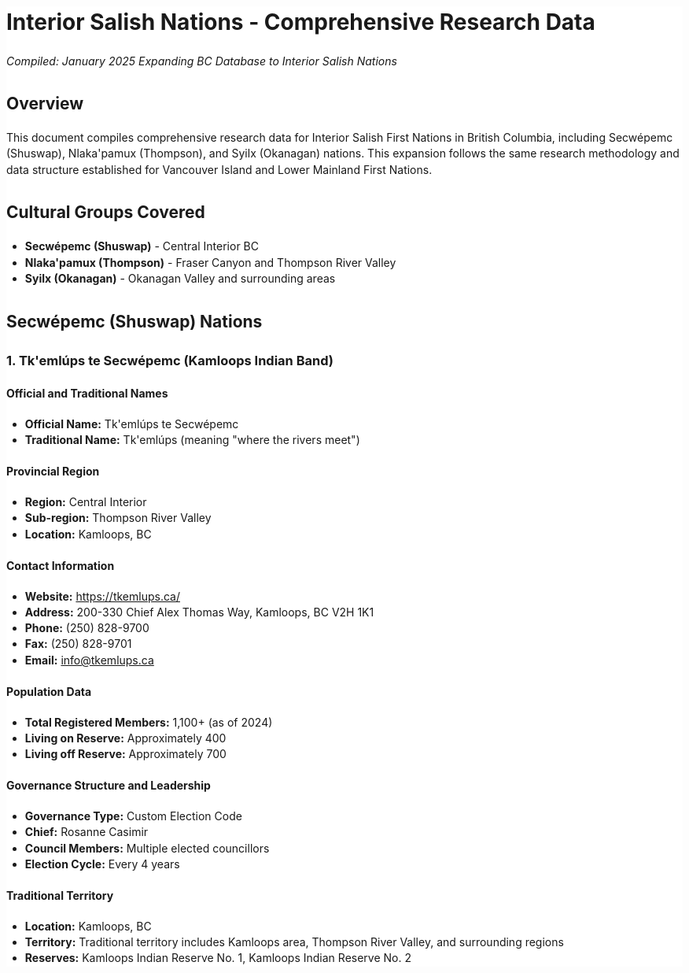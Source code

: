 # Interior Salish Nations - Comprehensive Research Data

*Compiled: January 2025*
*Expanding BC Database to Interior Salish Nations*

## Overview
This document compiles comprehensive research data for Interior Salish First Nations in British Columbia, including Secwépemc (Shuswap), Nlaka'pamux (Thompson), and Syilx (Okanagan) nations. This expansion follows the same research methodology and data structure established for Vancouver Island and Lower Mainland First Nations.

## Cultural Groups Covered
- **Secwépemc (Shuswap)** - Central Interior BC
- **Nlaka'pamux (Thompson)** - Fraser Canyon and Thompson River Valley
- **Syilx (Okanagan)** - Okanagan Valley and surrounding areas

## Secwépemc (Shuswap) Nations

### 1. Tk'emlúps te Secwépemc (Kamloops Indian Band)

#### Official and Traditional Names
- **Official Name:** Tk'emlúps te Secwépemc
- **Traditional Name:** Tk'emlúps (meaning "where the rivers meet")

#### Provincial Region
- **Region:** Central Interior
- **Sub-region:** Thompson River Valley
- **Location:** Kamloops, BC

#### Contact Information
- **Website:** https://tkemlups.ca/
- **Address:** 200-330 Chief Alex Thomas Way, Kamloops, BC V2H 1K1
- **Phone:** (250) 828-9700
- **Fax:** (250) 828-9701
- **Email:** info@tkemlups.ca

#### Population Data
- **Total Registered Members:** 1,100+ (as of 2024)
- **Living on Reserve:** Approximately 400
- **Living off Reserve:** Approximately 700

#### Governance Structure and Leadership
- **Governance Type:** Custom Election Code
- **Chief:** Rosanne Casimir
- **Council Members:** Multiple elected councillors
- **Election Cycle:** Every 4 years

#### Traditional Territory
- **Location:** Kamloops, BC
- **Territory:** Traditional territory includes Kamloops area, Thompson River Valley, and surrounding regions
- **Reserves:** Kamloops Indian Reserve No. 1, Kamloops Indian Reserve No. 2
